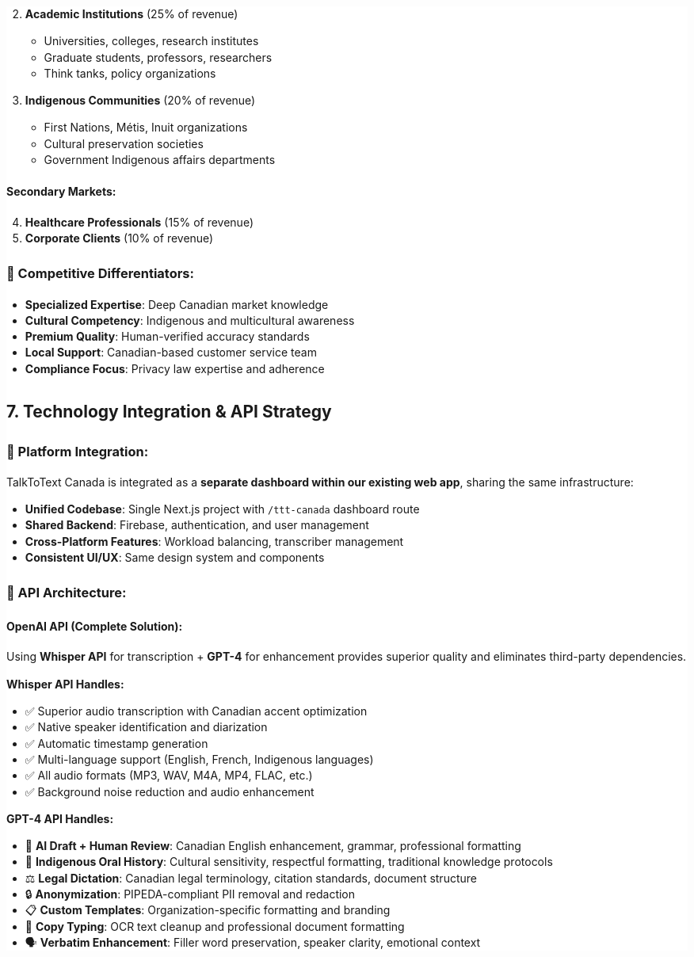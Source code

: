 2. **Academic Institutions** (25% of revenue)
   - Universities, colleges, research institutes  
   - Graduate students, professors, researchers
   - Think tanks, policy organizations

3. **Indigenous Communities** (20% of revenue)
   - First Nations, Métis, Inuit organizations
   - Cultural preservation societies
   - Government Indigenous affairs departments

#### Secondary Markets:
4. **Healthcare Professionals** (15% of revenue)
5. **Corporate Clients** (10% of revenue)

### 💪 Competitive Differentiators:
- **Specialized Expertise**: Deep Canadian market knowledge
- **Cultural Competency**: Indigenous and multicultural awareness
- **Premium Quality**: Human-verified accuracy standards
- **Local Support**: Canadian-based customer service team
- **Compliance Focus**: Privacy law expertise and adherence

## 7. Technology Integration & API Strategy

### 🔧 Platform Integration:
TalkToText Canada is integrated as a **separate dashboard within our existing web app**, sharing the same infrastructure:
- **Unified Codebase**: Single Next.js project with `/ttt-canada` dashboard route
- **Shared Backend**: Firebase, authentication, and user management
- **Cross-Platform Features**: Workload balancing, transcriber management
- **Consistent UI/UX**: Same design system and components

### 🤖 API Architecture:

#### OpenAI API (Complete Solution):
Using **Whisper API** for transcription + **GPT-4** for enhancement provides superior quality and eliminates third-party dependencies.

**Whisper API Handles:**
- ✅ Superior audio transcription with Canadian accent optimization
- ✅ Native speaker identification and diarization  
- ✅ Automatic timestamp generation
- ✅ Multi-language support (English, French, Indigenous languages)
- ✅ All audio formats (MP3, WAV, M4A, MP4, FLAC, etc.)
- ✅ Background noise reduction and audio enhancement

**GPT-4 API Handles:**
- 🧠 **AI Draft + Human Review**: Canadian English enhancement, grammar, professional formatting
- 🍁 **Indigenous Oral History**: Cultural sensitivity, respectful formatting, traditional knowledge protocols
- ⚖️ **Legal Dictation**: Canadian legal terminology, citation standards, document structure  
- 🔒 **Anonymization**: PIPEDA-compliant PII removal and redaction
- 📋 **Custom Templates**: Organization-specific formatting and branding
- 📄 **Copy Typing**: OCR text cleanup and professional document formatting
- 🗣️ **Verbatim Enhancement**: Filler word preservation, speaker clarity, emotional context
